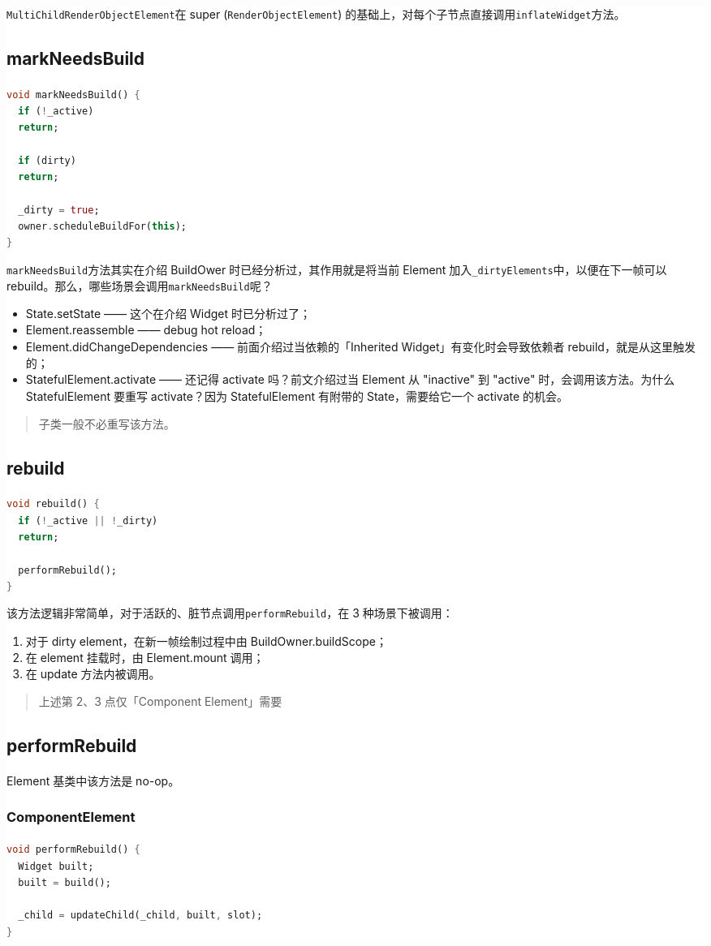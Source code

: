 `MultiChildRenderObjectElement`在 super (`RenderObjectElement`) 的基础上，对每个子节点直接调用`inflateWidget`方法。

## markNeedsBuild

```dart
void markNeedsBuild() {
  if (!_active)
  return;

  if (dirty)
  return;

  _dirty = true;
  owner.scheduleBuildFor(this);
}
```

`markNeedsBuild`方法其实在介绍 BuildOwer 时已经分析过，其作用就是将当前 Element 加入`_dirtyElements`中，以便在下一帧可以 rebuild。那么，哪些场景会调用`markNeedsBuild`呢？

- State.setState —— 这个在介绍 Widget 时已分析过了；
- Element.reassemble —— debug hot reload；
- Element.didChangeDependencies —— 前面介绍过当依赖的「Inherited Widget」有变化时会导致依赖者 rebuild，就是从这里触发的；
- StatefulElement.activate —— 还记得 activate 吗？前文介绍过当 Element 从 "inactive" 到 "active" 时，会调用该方法。为什么 StatefulElement 要重写 activate？因为 StatefulElement 有附带的 State，需要给它一个 activate 的机会。

> 子类一般不必重写该方法。

## rebuild

```dart
void rebuild() {
  if (!_active || !_dirty)
  return;

  performRebuild();
}
```

该方法逻辑非常简单，对于活跃的、脏节点调用`performRebuild`，在 3 种场景下被调用：

1. 对于 dirty element，在新一帧绘制过程中由 BuildOwner.buildScope；
2. 在 element 挂载时，由 Element.mount 调用；
3. 在 update 方法内被调用。

> 上述第 2、3 点仅「Component Element」需要

## performRebuild

Element 基类中该方法是 no-op。

### ComponentElement

```dart
void performRebuild() {
  Widget built;
  built = build();

  _child = updateChild(_child, built, slot);
}
```
